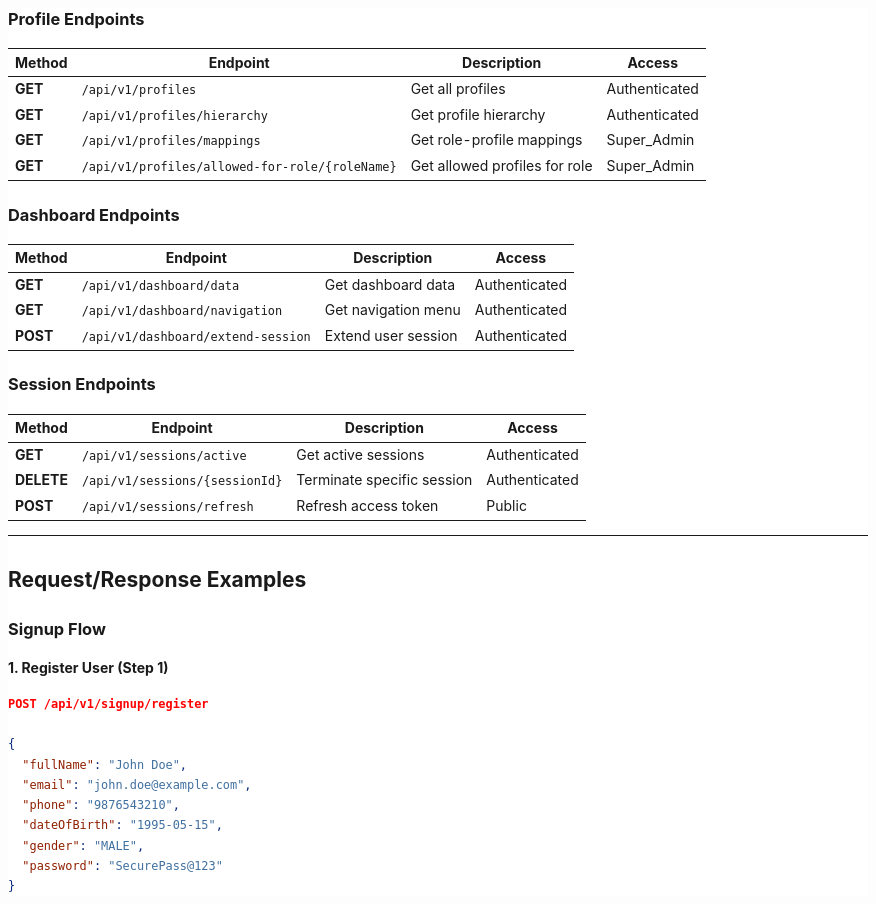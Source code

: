 ### Profile Endpoints

| Method | Endpoint | Description | Access |
|--------|----------|-------------|--------|
| **GET** | `/api/v1/profiles` | Get all profiles | Authenticated |
| **GET** | `/api/v1/profiles/hierarchy` | Get profile hierarchy | Authenticated |
| **GET** | `/api/v1/profiles/mappings` | Get role-profile mappings | Super_Admin |
| **GET** | `/api/v1/profiles/allowed-for-role/{roleName}` | Get allowed profiles for role | Super_Admin |

### Dashboard Endpoints

| Method | Endpoint | Description | Access |
|--------|----------|-------------|--------|
| **GET** | `/api/v1/dashboard/data` | Get dashboard data | Authenticated |
| **GET** | `/api/v1/dashboard/navigation` | Get navigation menu | Authenticated |
| **POST** | `/api/v1/dashboard/extend-session` | Extend user session | Authenticated |

### Session Endpoints

| Method | Endpoint | Description | Access |
|--------|----------|-------------|--------|
| **GET** | `/api/v1/sessions/active` | Get active sessions | Authenticated |
| **DELETE** | `/api/v1/sessions/{sessionId}` | Terminate specific session | Authenticated |
| **POST** | `/api/v1/sessions/refresh` | Refresh access token | Public |

---

## Request/Response Examples

### Signup Flow

**1. Register User (Step 1)**

```json
POST /api/v1/signup/register

{
  "fullName": "John Doe",
  "email": "john.doe@example.com",
  "phone": "9876543210",
  "dateOfBirth": "1995-05-15",
  "gender": "MALE",
  "password": "SecurePass@123"
}
```
